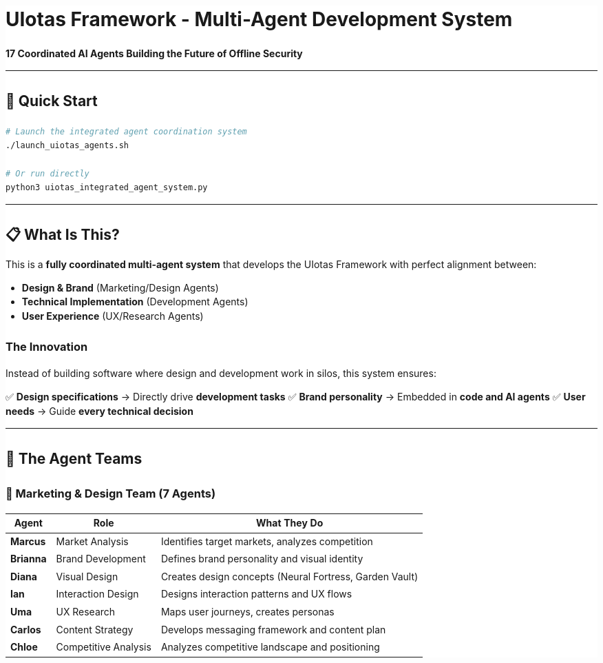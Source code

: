 # UIotas Framework - Multi-Agent Development System

**17 Coordinated AI Agents Building the Future of Offline Security**

---

## 🎯 Quick Start

```bash
# Launch the integrated agent coordination system
./launch_uiotas_agents.sh

# Or run directly
python3 uiotas_integrated_agent_system.py
```

---

## 📋 What Is This?

This is a **fully coordinated multi-agent system** that develops the UIotas Framework with perfect alignment between:

- **Design & Brand** (Marketing/Design Agents)
- **Technical Implementation** (Development Agents)
- **User Experience** (UX/Research Agents)

### The Innovation

Instead of building software where design and development work in silos, this system ensures:

✅ **Design specifications** → Directly drive **development tasks**
✅ **Brand personality** → Embedded in **code and AI agents**
✅ **User needs** → Guide **every technical decision**

---

## 👥 The Agent Teams

### 🎨 Marketing & Design Team (7 Agents)

| Agent | Role | What They Do |
|-------|------|--------------|
| **Marcus** | Market Analysis | Identifies target markets, analyzes competition |
| **Brianna** | Brand Development | Defines brand personality and visual identity |
| **Diana** | Visual Design | Creates design concepts (Neural Fortress, Garden Vault) |
| **Ian** | Interaction Design | Designs interaction patterns and UX flows |
| **Uma** | UX Research | Maps user journeys, creates personas |
| **Carlos** | Content Strategy | Develops messaging framework and content plan |
| **Chloe** | Competitive Analysis | Analyzes competitive landscape and positioning |
